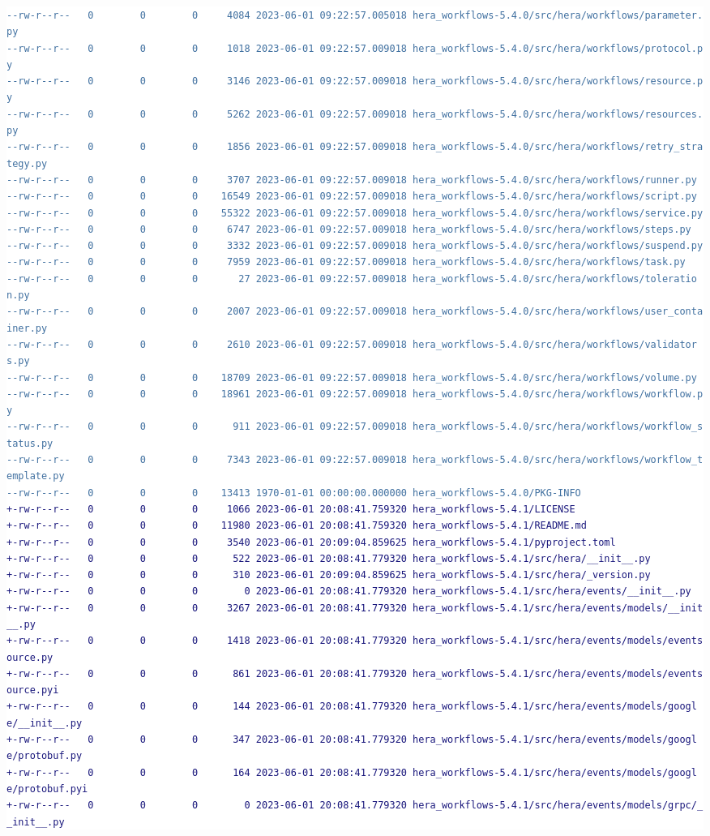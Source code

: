 ```diff
--rw-r--r--   0        0        0     4084 2023-06-01 09:22:57.005018 hera_workflows-5.4.0/src/hera/workflows/parameter.py
--rw-r--r--   0        0        0     1018 2023-06-01 09:22:57.009018 hera_workflows-5.4.0/src/hera/workflows/protocol.py
--rw-r--r--   0        0        0     3146 2023-06-01 09:22:57.009018 hera_workflows-5.4.0/src/hera/workflows/resource.py
--rw-r--r--   0        0        0     5262 2023-06-01 09:22:57.009018 hera_workflows-5.4.0/src/hera/workflows/resources.py
--rw-r--r--   0        0        0     1856 2023-06-01 09:22:57.009018 hera_workflows-5.4.0/src/hera/workflows/retry_strategy.py
--rw-r--r--   0        0        0     3707 2023-06-01 09:22:57.009018 hera_workflows-5.4.0/src/hera/workflows/runner.py
--rw-r--r--   0        0        0    16549 2023-06-01 09:22:57.009018 hera_workflows-5.4.0/src/hera/workflows/script.py
--rw-r--r--   0        0        0    55322 2023-06-01 09:22:57.009018 hera_workflows-5.4.0/src/hera/workflows/service.py
--rw-r--r--   0        0        0     6747 2023-06-01 09:22:57.009018 hera_workflows-5.4.0/src/hera/workflows/steps.py
--rw-r--r--   0        0        0     3332 2023-06-01 09:22:57.009018 hera_workflows-5.4.0/src/hera/workflows/suspend.py
--rw-r--r--   0        0        0     7959 2023-06-01 09:22:57.009018 hera_workflows-5.4.0/src/hera/workflows/task.py
--rw-r--r--   0        0        0       27 2023-06-01 09:22:57.009018 hera_workflows-5.4.0/src/hera/workflows/toleration.py
--rw-r--r--   0        0        0     2007 2023-06-01 09:22:57.009018 hera_workflows-5.4.0/src/hera/workflows/user_container.py
--rw-r--r--   0        0        0     2610 2023-06-01 09:22:57.009018 hera_workflows-5.4.0/src/hera/workflows/validators.py
--rw-r--r--   0        0        0    18709 2023-06-01 09:22:57.009018 hera_workflows-5.4.0/src/hera/workflows/volume.py
--rw-r--r--   0        0        0    18961 2023-06-01 09:22:57.009018 hera_workflows-5.4.0/src/hera/workflows/workflow.py
--rw-r--r--   0        0        0      911 2023-06-01 09:22:57.009018 hera_workflows-5.4.0/src/hera/workflows/workflow_status.py
--rw-r--r--   0        0        0     7343 2023-06-01 09:22:57.009018 hera_workflows-5.4.0/src/hera/workflows/workflow_template.py
--rw-r--r--   0        0        0    13413 1970-01-01 00:00:00.000000 hera_workflows-5.4.0/PKG-INFO
+-rw-r--r--   0        0        0     1066 2023-06-01 20:08:41.759320 hera_workflows-5.4.1/LICENSE
+-rw-r--r--   0        0        0    11980 2023-06-01 20:08:41.759320 hera_workflows-5.4.1/README.md
+-rw-r--r--   0        0        0     3540 2023-06-01 20:09:04.859625 hera_workflows-5.4.1/pyproject.toml
+-rw-r--r--   0        0        0      522 2023-06-01 20:08:41.779320 hera_workflows-5.4.1/src/hera/__init__.py
+-rw-r--r--   0        0        0      310 2023-06-01 20:09:04.859625 hera_workflows-5.4.1/src/hera/_version.py
+-rw-r--r--   0        0        0        0 2023-06-01 20:08:41.779320 hera_workflows-5.4.1/src/hera/events/__init__.py
+-rw-r--r--   0        0        0     3267 2023-06-01 20:08:41.779320 hera_workflows-5.4.1/src/hera/events/models/__init__.py
+-rw-r--r--   0        0        0     1418 2023-06-01 20:08:41.779320 hera_workflows-5.4.1/src/hera/events/models/eventsource.py
+-rw-r--r--   0        0        0      861 2023-06-01 20:08:41.779320 hera_workflows-5.4.1/src/hera/events/models/eventsource.pyi
+-rw-r--r--   0        0        0      144 2023-06-01 20:08:41.779320 hera_workflows-5.4.1/src/hera/events/models/google/__init__.py
+-rw-r--r--   0        0        0      347 2023-06-01 20:08:41.779320 hera_workflows-5.4.1/src/hera/events/models/google/protobuf.py
+-rw-r--r--   0        0        0      164 2023-06-01 20:08:41.779320 hera_workflows-5.4.1/src/hera/events/models/google/protobuf.pyi
+-rw-r--r--   0        0        0        0 2023-06-01 20:08:41.779320 hera_workflows-5.4.1/src/hera/events/models/grpc/__init__.py
```